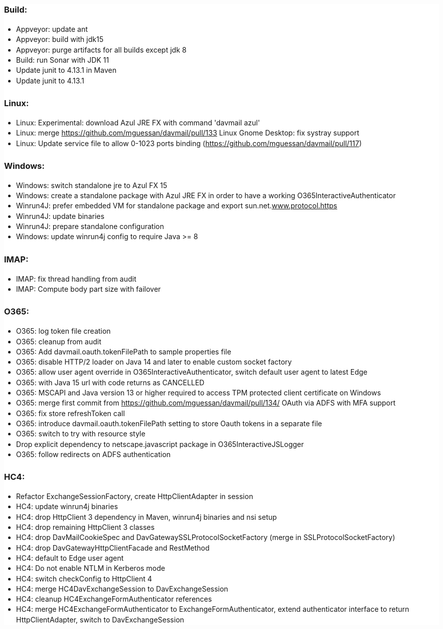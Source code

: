 ### Build:
- Appveyor: update ant
- Appveyor: build with jdk15
- Appveyor: purge artifacts for all builds except jdk 8
- Build: run Sonar with JDK 11
- Update junit to 4.13.1 in Maven
- Update junit to 4.13.1

### Linux:
- Linux: Experimental: download Azul JRE FX with command 'davmail azul'
- Linux: merge https://github.com/mguessan/davmail/pull/133 Linux Gnome Desktop: fix systray support
- Linux: Update service file to allow 0-1023 ports binding (https://github.com/mguessan/davmail/pull/117)


### Windows:
- Windows: switch standalone jre to Azul FX 15
- Windows: create a standalone package with Azul JRE FX in order to have a working O365InteractiveAuthenticator
- Winrun4J: prefer embedded VM for standalone package and export sun.net.www.protocol.https
- Winrun4J: update binaries
- Winrun4J: prepare standalone configuration
- Windows: update winrun4j config to require Java >= 8

### IMAP:
- IMAP: fix thread handling from audit
- IMAP: Compute body part size with failover

### O365:
- O365: log token file creation
- O365: cleanup from audit
- O365: Add davmail.oauth.tokenFilePath to sample properties file
- O365: disable HTTP/2 loader on Java 14 and later to enable custom socket factory
- O365: allow user agent override in O365InteractiveAuthenticator, switch default user agent to latest Edge
- O365: with Java 15 url with code returns as CANCELLED
- O365: MSCAPI and Java version 13 or higher required to access TPM protected client certificate on Windows
- O365: merge first commit from https://github.com/mguessan/davmail/pull/134/ OAuth via ADFS with MFA support
- O365: fix store refreshToken call
- O365: introduce davmail.oauth.tokenFilePath setting to store Oauth tokens in a separate file
- O365: switch to try with resource style
- Drop explicit dependency to netscape.javascript package in O365InteractiveJSLogger
- O365: follow redirects on ADFS authentication

### HC4:
- Refactor ExchangeSessionFactory, create HttpClientAdapter in session
- HC4: update winrun4j binaries
- HC4: drop HttpClient 3 dependency in Maven, winrun4j binaries and nsi setup
- HC4: drop remaining HttpClient 3 classes
- HC4: drop DavMailCookieSpec and DavGatewaySSLProtocolSocketFactory (merge in SSLProtocolSocketFactory)
- HC4: drop DavGatewayHttpClientFacade and RestMethod
- HC4: default to Edge user agent
- HC4: Do not enable NTLM in Kerberos mode
- HC4: switch checkConfig to HttpClient 4
- HC4: merge HC4DavExchangeSession to DavExchangeSession
- HC4: cleanup HC4ExchangeFormAuthenticator references
- HC4: merge HC4ExchangeFormAuthenticator to ExchangeFormAuthenticator, extend authenticator interface to return HttpClientAdapter, switch to DavExchangeSession